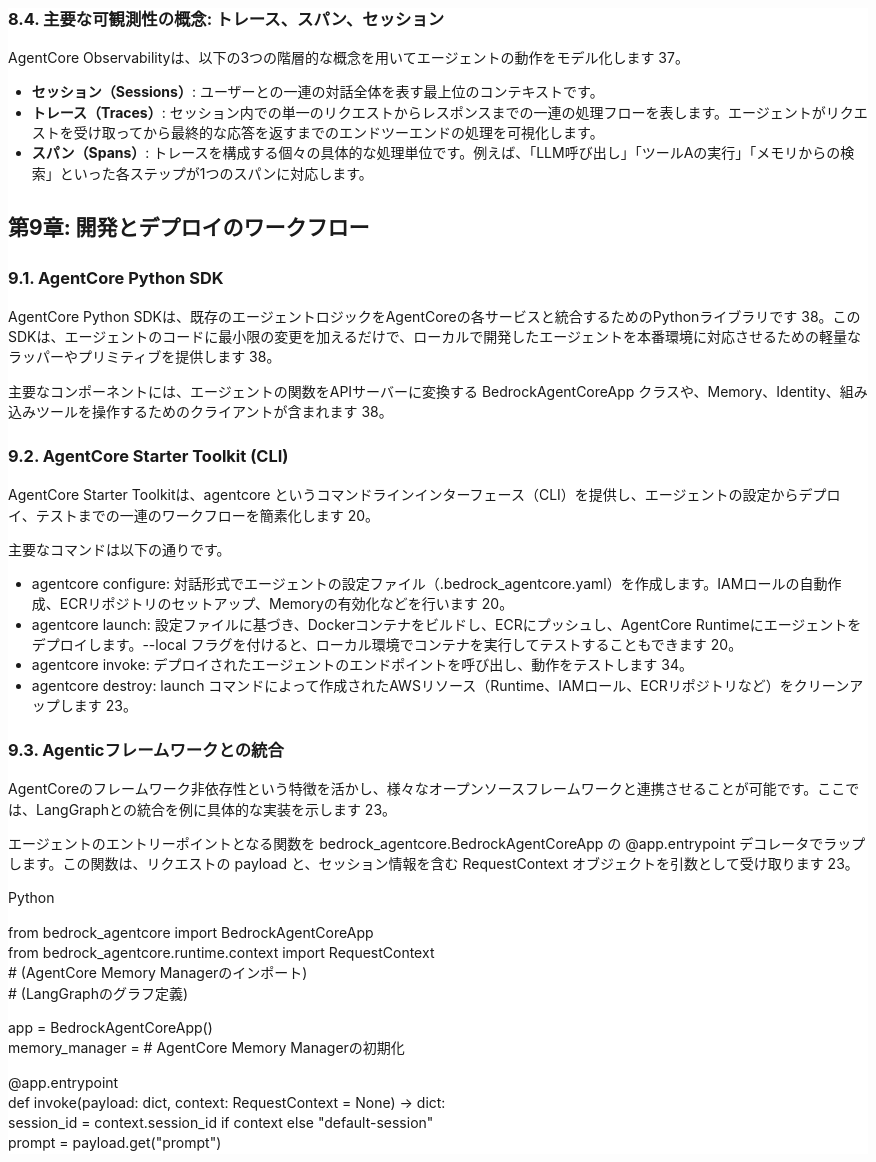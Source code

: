 ### **8.4. 主要な可観測性の概念: トレース、スパン、セッション**

AgentCore Observabilityは、以下の3つの階層的な概念を用いてエージェントの動作をモデル化します 37。

* **セッション（Sessions）**: ユーザーとの一連の対話全体を表す最上位のコンテキストです。  
* **トレース（Traces）**: セッション内での単一のリクエストからレスポンスまでの一連の処理フローを表します。エージェントがリクエストを受け取ってから最終的な応答を返すまでのエンドツーエンドの処理を可視化します。  
* **スパン（Spans）**: トレースを構成する個々の具体的な処理単位です。例えば、「LLM呼び出し」「ツールAの実行」「メモリからの検索」といった各ステップが1つのスパンに対応します。

## **第9章: 開発とデプロイのワークフロー**

### **9.1. AgentCore Python SDK**

AgentCore Python SDKは、既存のエージェントロジックをAgentCoreの各サービスと統合するためのPythonライブラリです 38。このSDKは、エージェントのコードに最小限の変更を加えるだけで、ローカルで開発したエージェントを本番環境に対応させるための軽量なラッパーやプリミティブを提供します 38。

主要なコンポーネントには、エージェントの関数をAPIサーバーに変換する BedrockAgentCoreApp クラスや、Memory、Identity、組み込みツールを操作するためのクライアントが含まれます 38。

### **9.2. AgentCore Starter Toolkit (CLI)**

AgentCore Starter Toolkitは、agentcore というコマンドラインインターフェース（CLI）を提供し、エージェントの設定からデプロイ、テストまでの一連のワークフローを簡素化します 20。

主要なコマンドは以下の通りです。

* agentcore configure: 対話形式でエージェントの設定ファイル（.bedrock\_agentcore.yaml）を作成します。IAMロールの自動作成、ECRリポジトリのセットアップ、Memoryの有効化などを行います 20。  
* agentcore launch: 設定ファイルに基づき、Dockerコンテナをビルドし、ECRにプッシュし、AgentCore Runtimeにエージェントをデプロイします。--local フラグを付けると、ローカル環境でコンテナを実行してテストすることもできます 20。  
* agentcore invoke: デプロイされたエージェントのエンドポイントを呼び出し、動作をテストします 34。  
* agentcore destroy: launch コマンドによって作成されたAWSリソース（Runtime、IAMロール、ECRリポジトリなど）をクリーンアップします 23。

### **9.3. Agenticフレームワークとの統合**

AgentCoreのフレームワーク非依存性という特徴を活かし、様々なオープンソースフレームワークと連携させることが可能です。ここでは、LangGraphとの統合を例に具体的な実装を示します 23。

エージェントのエントリーポイントとなる関数を bedrock\_agentcore.BedrockAgentCoreApp の @app.entrypoint デコレータでラップします。この関数は、リクエストの payload と、セッション情報を含む RequestContext オブジェクトを引数として受け取ります 23。

Python

from bedrock\_agentcore import BedrockAgentCoreApp  
from bedrock\_agentcore.runtime.context import RequestContext  
\# (AgentCore Memory Managerのインポート)  
\# (LangGraphのグラフ定義)

app \= BedrockAgentCoreApp()  
memory\_manager \= \# AgentCore Memory Managerの初期化

@app.entrypoint  
def invoke(payload: dict, context: RequestContext \= None) \-\> dict:  
    session\_id \= context.session\_id if context else "default-session"  
    prompt \= payload.get("prompt")
